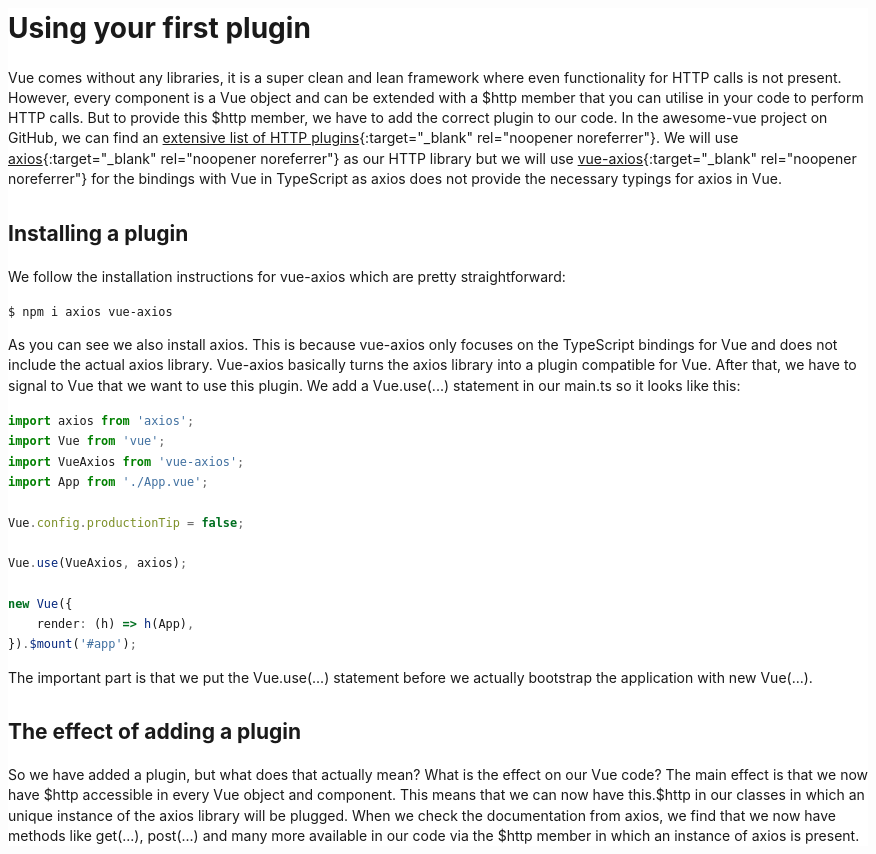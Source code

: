 # Using your first plugin
Vue comes without any libraries, it is a super clean and lean framework where even functionality for HTTP calls is not present.
However, every component is a Vue object and can be extended with a \$http member that you can utilise in your code to perform HTTP calls.
But to provide this \$http member, we have to add the correct plugin to our code.
In the awesome-vue project on GitHub, we can find an [extensive list of HTTP plugins](https://github.com/vuejs/awesome-vue#http-requests){:target="_blank" rel="noopener noreferrer"}.
We will use [axios](https://github.com/axios/axios){:target="_blank" rel="noopener noreferrer"} as our HTTP library but we will use [vue-axios](https://github.com/imcvampire/vue-axios){:target="_blank" rel="noopener noreferrer"} for the bindings with Vue in TypeScript as axios does not provide the necessary typings for axios in Vue.

## Installing a plugin
We follow the installation instructions for vue-axios which are pretty straightforward:

```text
$ npm i axios vue-axios
```

As you can see we also install axios.
This is because vue-axios only focuses on the TypeScript bindings for Vue and does not include the actual axios library.
Vue-axios basically turns the axios library into a plugin compatible for Vue.
After that, we have to signal to Vue that we want to use this plugin.
We add a Vue.use(...) statement in our main.ts so it looks like this:

```typescript
import axios from 'axios';
import Vue from 'vue';
import VueAxios from 'vue-axios';
import App from './App.vue';

Vue.config.productionTip = false;

Vue.use(VueAxios, axios);

new Vue({
	render: (h) => h(App),
}).$mount('#app');
```

The important part is that we put the Vue.use(...) statement before we actually bootstrap the application with new Vue(...).

## The effect of adding a plugin
So we have added a plugin, but what does that actually mean?
What is the effect on our Vue code?
The main effect is that we now have \$http accessible in every Vue object and component.
This means that we can now have this.\$http in our classes in which an unique instance of the axios library will be plugged.
When we check the documentation from axios, we find that we now have methods like get(...), post(...) and many more available in our code via the \$http member in which an instance of axios is present.
